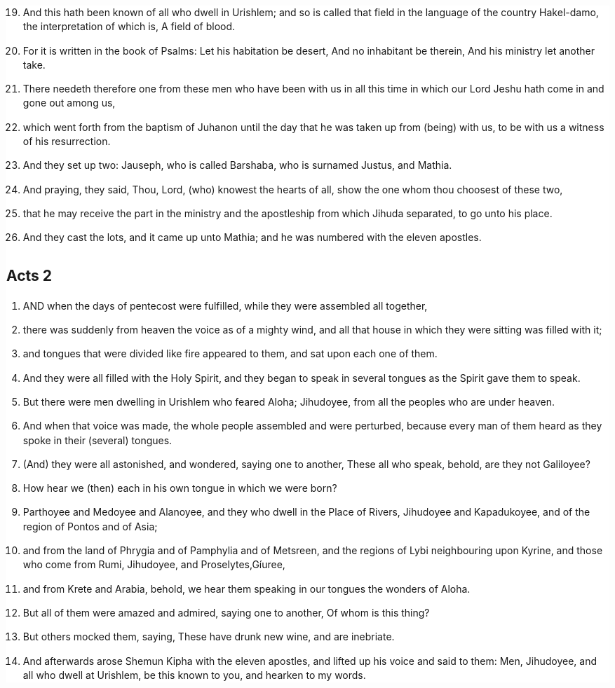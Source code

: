 19. And this hath been known of all who dwell in Urishlem; and so is called that field in the language of the country Hakel-damo, the interpretation of which is, A field of blood.

20. For it is written in the book of Psalms: Let his habitation be desert, And no inhabitant be therein, And his ministry let another take.

21. There needeth therefore one from these men who have been with us in all this time in which our Lord Jeshu hath come in and gone out among us,

22. which went forth from the baptism of Juhanon until the day that he was taken up from (being) with us, to be with us a witness of his resurrection.

23. And they set up two: Jauseph, who is called Barshaba, who is surnamed Justus, and Mathia.

24. And praying, they said, Thou, Lord, (who) knowest the hearts of all, show the one whom thou choosest of these two,

25. that he may receive the part in the ministry and the apostleship from which Jihuda separated, to go unto his place.

26. And they cast the lots, and it came up unto Mathia; and he was numbered with the eleven apostles.

## Acts 2

1. AND when the days of pentecost were fulfilled, while they were assembled all together,

2. there was suddenly from heaven the voice as of a mighty wind, and all that house in which they were sitting was filled with it;

3. and tongues that were divided like fire appeared to them, and sat upon each one of them.

4. And they were all filled with the Holy Spirit, and they began to speak in several tongues as the Spirit gave them to speak.

5. But there were men dwelling in Urishlem who feared Aloha; Jihudoyee, from all the peoples who are under heaven.

6. And when that voice was made, the whole people assembled and were perturbed, because every man of them heard as they spoke in their (several) tongues.

7. (And) they were all astonished, and wondered, saying one to another, These all who speak, behold, are they not Galiloyee?

8. How hear we (then) each in his own tongue in which we were born?

9. Parthoyee and Medoyee and Alanoyee, and they who dwell in the Place of Rivers, Jihudoyee and Kapadukoyee, and of the region of Pontos and of Asia;

10. and from the land of Phrygia and of Pamphylia and of Metsreen, and the regions of Lybi neighbouring upon Kyrine, and those who come from Rumi, Jihudoyee, and Proselytes,Gíuree,

11. and from Krete and Arabia, behold, we hear them speaking in our tongues the wonders of Aloha.

12. But all of them were amazed and admired, saying one to another, Of whom is this thing?

13. But others mocked them, saying, These have drunk new wine, and are inebriate.

14. And afterwards arose Shemun Kipha with the eleven apostles, and lifted up his voice and said to them: Men, Jihudoyee, and all who dwell at Urishlem, be this known to you, and hearken to my words.
